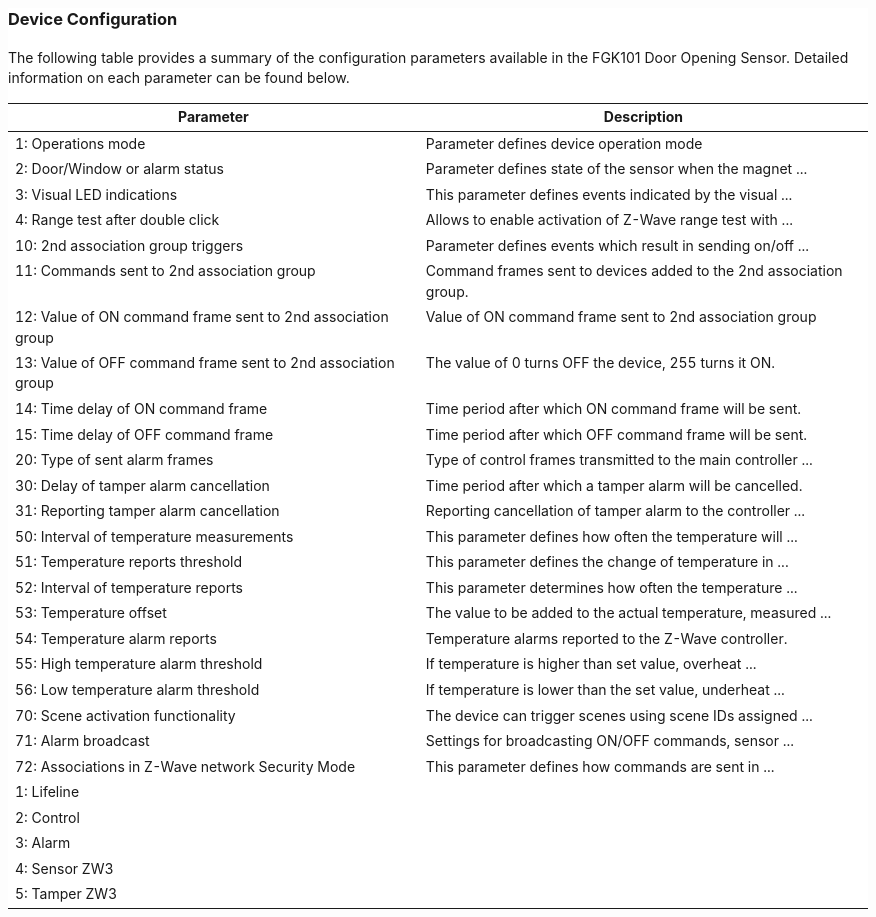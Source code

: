 ### Device Configuration
The following table provides a summary of the configuration parameters available in the FGK101 Door Opening Sensor.
Detailed information on each parameter can be found below.

| Parameter   | Description |
|-------------|-------------|
| 1: Operations mode | Parameter defines device operation mode |
| 2: Door/Window or alarm status | Parameter defines state of the sensor when the magnet ... |
| 3: Visual LED indications | This parameter defines events indicated by the visual ... |
| 4: Range test after double click | Allows to enable activation of Z-Wave range test with ... |
| 10: 2nd association group triggers | Parameter defines events which result in sending on/off ... |
| 11: Commands sent to 2nd association group | Command frames sent to devices added to the 2nd association group. |
| 12: Value of ON command frame sent to 2nd association group | Value of ON command frame sent to 2nd association group |
| 13: Value of OFF command frame sent to 2nd association group | The value of 0 turns OFF the device, 255 turns it ON. |
| 14: Time delay of ON command frame | Time period after which ON command frame will be sent. |
| 15: Time delay of OFF command frame | Time period after which OFF command frame will be sent. |
| 20: Type of sent alarm frames | Type of control frames transmitted to the main controller ... |
| 30: Delay of tamper alarm cancellation | Time period after which a tamper alarm will be cancelled. |
| 31: Reporting tamper alarm cancellation | Reporting cancellation of tamper alarm to the controller ... |
| 50: Interval of temperature measurements | This parameter defines how often the temperature will ... |
| 51: Temperature reports threshold | This parameter defines the change of temperature in ... |
| 52: Interval of temperature reports | This parameter determines how often the temperature ... |
| 53: Temperature offset | The value to be added to the actual temperature, measured ... |
| 54: Temperature alarm reports | Temperature alarms reported to the Z-Wave controller. |
| 55: High temperature alarm threshold | If temperature is higher than set value, overheat ... |
| 56: Low temperature alarm threshold | If temperature is lower than the set value, underheat ... |
| 70: Scene activation functionality | The device can trigger scenes using scene IDs assigned ... |
| 71: Alarm broadcast | Settings for broadcasting ON/OFF commands, sensor ... |
| 72: Associations in Z-Wave network Security Mode | This parameter defines how commands are sent in ... |
| 1: Lifeline |  |
| 2: Control |  |
| 3: Alarm |  |
| 4: Sensor ZW3 |  |
| 5: Tamper ZW3 |  |
